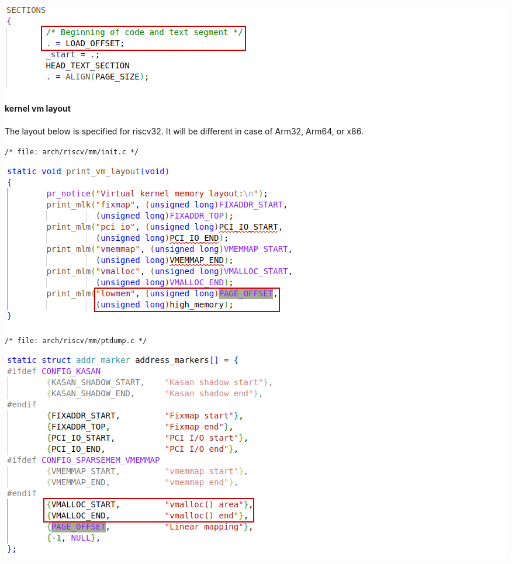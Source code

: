 ![image-20250310103720378](./.40_mm/image-20250310103720378.png)



#### kernel vm layout

The layout below is specified for riscv32. It will be different in case of Arm32, Arm64, or x86.

`/* file: arch/riscv/mm/init.c */`

![image-20250310103519563](./.40_mm/image-20250310103519563.png)



`/* file: arch/riscv/mm/ptdump.c */`

![image-20250310103940922](./.40_mm/image-20250310103940922.png)
